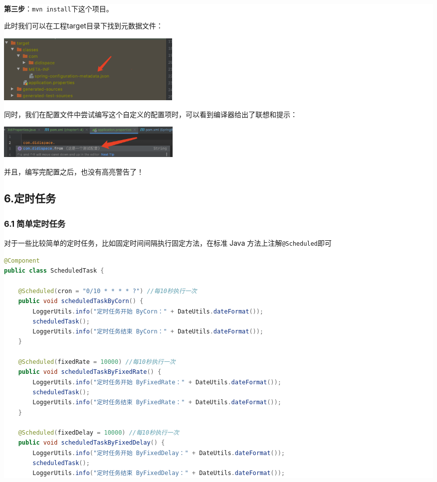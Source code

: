 **第三步**：`mvn install`下这个项目。

此时我们可以在工程target目录下找到元数据文件：

<img src="img/SpringBoot知识点/pasted-419-0bac7d2b4294ac0ad586cf0e71c65ab2-bbe30c.png" alt="img" style="zoom: 33%;" />

同时，我们在配置文件中尝试编写这个自定义的配置项时，可以看到编译器给出了联想和提示：

<img src="img/SpringBoot知识点/pasted-420-c244f2fe484077daedd274207c09b51b-76694f.png" alt="img" style="zoom: 33%;" />

并且，编写完配置之后，也没有高亮警告了！

## 6.定时任务

### 6.1 简单定时任务

对于一些比较简单的定时任务，比如固定时间间隔执行固定方法，在标准 Java 方法上注解`@Scheduled`即可

```java
@Component
public class ScheduledTask {

    @Scheduled(cron = "0/10 * * * * ?") //每10秒执行一次
    public void scheduledTaskByCorn() {
        LoggerUtils.info("定时任务开始 ByCorn：" + DateUtils.dateFormat());
        scheduledTask();
        LoggerUtils.info("定时任务结束 ByCorn：" + DateUtils.dateFormat());
    }

    @Scheduled(fixedRate = 10000) //每10秒执行一次
    public void scheduledTaskByFixedRate() {
        LoggerUtils.info("定时任务开始 ByFixedRate：" + DateUtils.dateFormat());
        scheduledTask();
        LoggerUtils.info("定时任务结束 ByFixedRate：" + DateUtils.dateFormat());
    }

    @Scheduled(fixedDelay = 10000) //每10秒执行一次
    public void scheduledTaskByFixedDelay() {
        LoggerUtils.info("定时任务开始 ByFixedDelay：" + DateUtils.dateFormat());
        scheduledTask();
        LoggerUtils.info("定时任务结束 ByFixedDelay：" + DateUtils.dateFormat());
```
